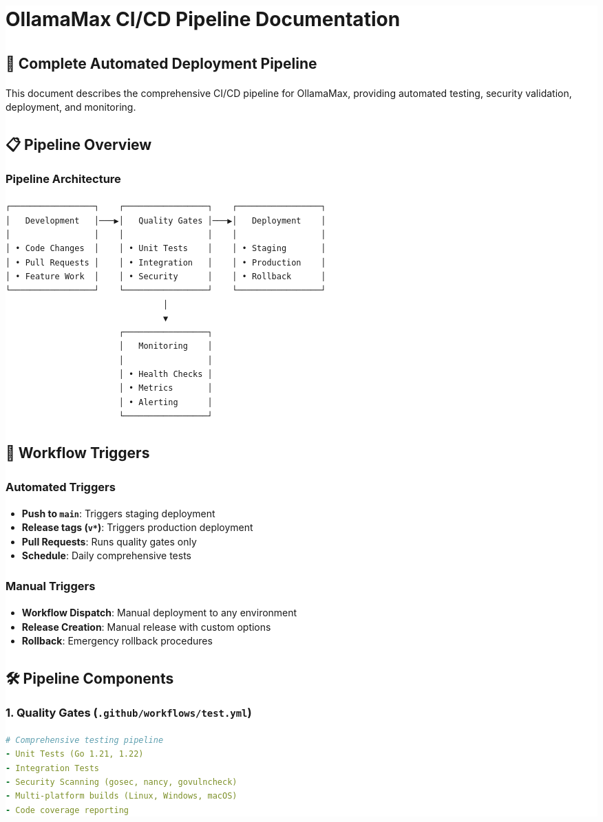 # OllamaMax CI/CD Pipeline Documentation

## 🚀 Complete Automated Deployment Pipeline

This document describes the comprehensive CI/CD pipeline for OllamaMax, providing automated testing, security validation, deployment, and monitoring.

## 📋 Pipeline Overview

### **Pipeline Architecture**
```
┌─────────────────┐    ┌─────────────────┐    ┌─────────────────┐
│   Development   │───▶│   Quality Gates │───▶│   Deployment    │
│                 │    │                 │    │                 │
│ • Code Changes  │    │ • Unit Tests    │    │ • Staging       │
│ • Pull Requests │    │ • Integration   │    │ • Production    │
│ • Feature Work  │    │ • Security      │    │ • Rollback      │
└─────────────────┘    └─────────────────┘    └─────────────────┘
                                │
                                ▼
                       ┌─────────────────┐
                       │   Monitoring    │
                       │                 │
                       │ • Health Checks │
                       │ • Metrics       │
                       │ • Alerting      │
                       └─────────────────┘
```

## 🔄 Workflow Triggers

### **Automated Triggers**
- **Push to `main`**: Triggers staging deployment
- **Release tags (`v*`)**: Triggers production deployment
- **Pull Requests**: Runs quality gates only
- **Schedule**: Daily comprehensive tests

### **Manual Triggers**
- **Workflow Dispatch**: Manual deployment to any environment
- **Release Creation**: Manual release with custom options
- **Rollback**: Emergency rollback procedures

## 🛠️ Pipeline Components

### **1. Quality Gates (`.github/workflows/test.yml`)**
```yaml
# Comprehensive testing pipeline
- Unit Tests (Go 1.21, 1.22)
- Integration Tests
- Security Scanning (gosec, nancy, govulncheck)
- Multi-platform builds (Linux, Windows, macOS)
- Code coverage reporting
```
